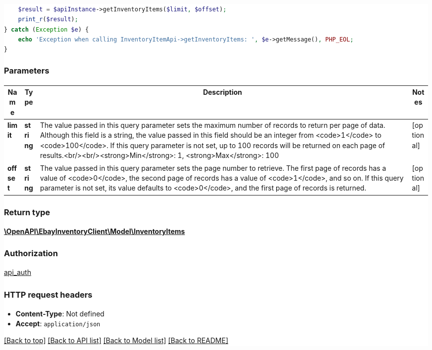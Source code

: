 ```php
    $result = $apiInstance->getInventoryItems($limit, $offset);
    print_r($result);
} catch (Exception $e) {
    echo 'Exception when calling InventoryItemApi->getInventoryItems: ', $e->getMessage(), PHP_EOL;
}
```

### Parameters

| Name | Type | Description  | Notes |
| ------------- | ------------- | ------------- | ------------- |
| **limit** | **string**| The value passed in this query parameter sets the maximum number of records to return per page of data. Although this field is a string, the value passed in this field should be an integer  from &lt;code&gt;1&lt;/code&gt; to &lt;code&gt;100&lt;/code&gt;. If this query parameter is not set, up to 100 records will be returned on each page of results.&lt;br/&gt;&lt;br/&gt;&lt;strong&gt;Min&lt;/strong&gt;: 1, &lt;strong&gt;Max&lt;/strong&gt;: 100 | [optional] |
| **offset** | **string**| The value passed in this query parameter sets the page number to retrieve. The first page of records has a value of &lt;code&gt;0&lt;/code&gt;, the second page of records has a value of &lt;code&gt;1&lt;/code&gt;, and so on. If this query parameter is not set, its value defaults to &lt;code&gt;0&lt;/code&gt;, and the first page of records is returned. | [optional] |

### Return type

[**\OpenAPI\EbayInventoryClient\Model\InventoryItems**](../Model/InventoryItems.md)

### Authorization

[api_auth](../../README.md#api_auth)

### HTTP request headers

- **Content-Type**: Not defined
- **Accept**: `application/json`

[[Back to top]](#) [[Back to API list]](../../README.md#endpoints)
[[Back to Model list]](../../README.md#models)
[[Back to README]](../../README.md)
